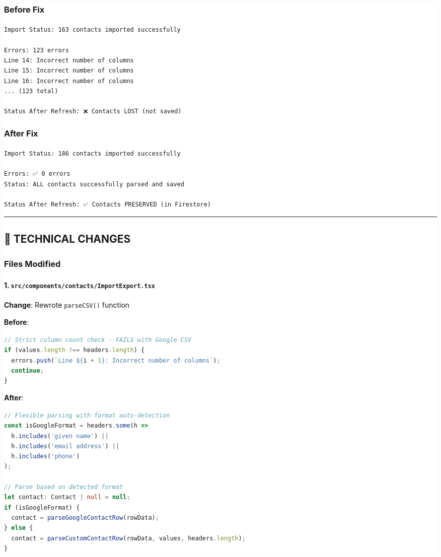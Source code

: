 ### Before Fix
```
Import Status: 163 contacts imported successfully

Errors: 123 errors
Line 14: Incorrect number of columns
Line 15: Incorrect number of columns
Line 16: Incorrect number of columns
... (123 total)

Status After Refresh: ❌ Contacts LOST (not saved)
```

### After Fix
```
Import Status: 186 contacts imported successfully

Errors: ✅ 0 errors
Status: ALL contacts successfully parsed and saved

Status After Refresh: ✅ Contacts PRESERVED (in Firestore)
```

---

## 🔧 TECHNICAL CHANGES

### Files Modified

#### 1. `src/components/contacts/ImportExport.tsx`
**Change**: Rewrote `parseCSV()` function

**Before**:
```typescript
// Strict column count check - FAILS with Google CSV
if (values.length !== headers.length) {
  errors.push(`Line ${i + 1}: Incorrect number of columns`);
  continue;
}
```

**After**:
```typescript
// Flexible parsing with format auto-detection
const isGoogleFormat = headers.some(h => 
  h.includes('given name') || 
  h.includes('email address') ||
  h.includes('phone')
);

// Parse based on detected format
let contact: Contact | null = null;
if (isGoogleFormat) {
  contact = parseGoogleContactRow(rowData);
} else {
  contact = parseCustomContactRow(rowData, values, headers.length);
}
```
